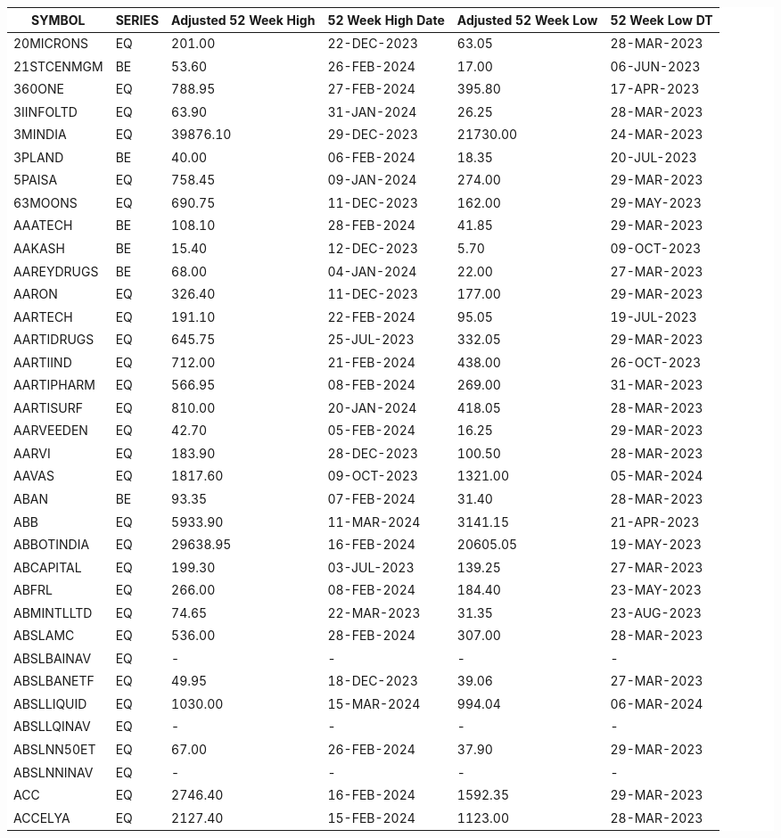 


| SYMBOL | SERIES | Adjusted 52 Week High | 52 Week High Date | Adjusted 52 Week Low | 52 Week Low DT |
| ----- | ----- | ----- | ----- | ----- | ----- |
| 20MICRONS | EQ | 201.00 | 22-DEC-2023 | 63.05 | 28-MAR-2023 |
| 21STCENMGM | BE | 53.60 | 26-FEB-2024 | 17.00 | 06-JUN-2023 |
| 360ONE | EQ | 788.95 | 27-FEB-2024 | 395.80 | 17-APR-2023 |
| 3IINFOLTD | EQ | 63.90 | 31-JAN-2024 | 26.25 | 28-MAR-2023 |
| 3MINDIA | EQ | 39876.10 | 29-DEC-2023 | 21730.00 | 24-MAR-2023 |
| 3PLAND | BE | 40.00 | 06-FEB-2024 | 18.35 | 20-JUL-2023 |
| 5PAISA | EQ | 758.45 | 09-JAN-2024 | 274.00 | 29-MAR-2023 |
| 63MOONS | EQ | 690.75 | 11-DEC-2023 | 162.00 | 29-MAY-2023 |
| AAATECH | BE | 108.10 | 28-FEB-2024 | 41.85 | 29-MAR-2023 |
| AAKASH | BE | 15.40 | 12-DEC-2023 | 5.70 | 09-OCT-2023 |
| AAREYDRUGS | BE | 68.00 | 04-JAN-2024 | 22.00 | 27-MAR-2023 |
| AARON | EQ | 326.40 | 11-DEC-2023 | 177.00 | 29-MAR-2023 |
| AARTECH | EQ | 191.10 | 22-FEB-2024 | 95.05 | 19-JUL-2023 |
| AARTIDRUGS | EQ | 645.75 | 25-JUL-2023 | 332.05 | 29-MAR-2023 |
| AARTIIND | EQ | 712.00 | 21-FEB-2024 | 438.00 | 26-OCT-2023 |
| AARTIPHARM | EQ | 566.95 | 08-FEB-2024 | 269.00 | 31-MAR-2023 |
| AARTISURF | EQ | 810.00 | 20-JAN-2024 | 418.05 | 28-MAR-2023 |
| AARVEEDEN | EQ | 42.70 | 05-FEB-2024 | 16.25 | 29-MAR-2023 |
| AARVI | EQ | 183.90 | 28-DEC-2023 | 100.50 | 28-MAR-2023 |
| AAVAS | EQ | 1817.60 | 09-OCT-2023 | 1321.00 | 05-MAR-2024 |
| ABAN | BE | 93.35 | 07-FEB-2024 | 31.40 | 28-MAR-2023 |
| ABB | EQ | 5933.90 | 11-MAR-2024 | 3141.15 | 21-APR-2023 |
| ABBOTINDIA | EQ | 29638.95 | 16-FEB-2024 | 20605.05 | 19-MAY-2023 |
| ABCAPITAL | EQ | 199.30 | 03-JUL-2023 | 139.25 | 27-MAR-2023 |
| ABFRL | EQ | 266.00 | 08-FEB-2024 | 184.40 | 23-MAY-2023 |
| ABMINTLLTD | EQ | 74.65 | 22-MAR-2023 | 31.35 | 23-AUG-2023 |
| ABSLAMC | EQ | 536.00 | 28-FEB-2024 | 307.00 | 28-MAR-2023 |
| ABSLBAINAV | EQ | - | - | - | - |
| ABSLBANETF | EQ | 49.95 | 18-DEC-2023 | 39.06 | 27-MAR-2023 |
| ABSLLIQUID | EQ | 1030.00 | 15-MAR-2024 | 994.04 | 06-MAR-2024 |
| ABSLLQINAV | EQ | - | - | - | - |
| ABSLNN50ET | EQ | 67.00 | 26-FEB-2024 | 37.90 | 29-MAR-2023 |
| ABSLNNINAV | EQ | - | - | - | - |
| ACC | EQ | 2746.40 | 16-FEB-2024 | 1592.35 | 29-MAR-2023 |
| ACCELYA | EQ | 2127.40 | 15-FEB-2024 | 1123.00 | 28-MAR-2023 |